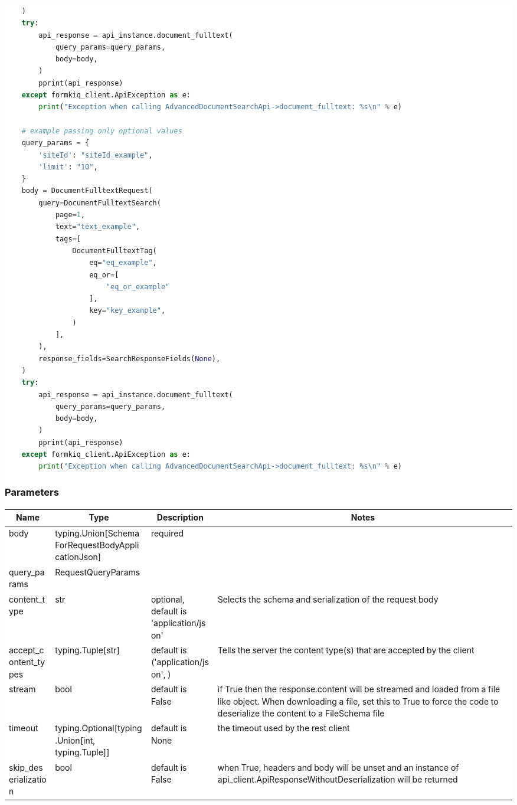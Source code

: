 ```python
    )
    try:
        api_response = api_instance.document_fulltext(
            query_params=query_params,
            body=body,
        )
        pprint(api_response)
    except formkiq_client.ApiException as e:
        print("Exception when calling AdvancedDocumentSearchApi->document_fulltext: %s\n" % e)

    # example passing only optional values
    query_params = {
        'siteId': "siteId_example",
        'limit': "10",
    }
    body = DocumentFulltextRequest(
        query=DocumentFulltextSearch(
            page=1,
            text="text_example",
            tags=[
                DocumentFulltextTag(
                    eq="eq_example",
                    eq_or=[
                        "eq_or_example"
                    ],
                    key="key_example",
                )
            ],
        ),
        response_fields=SearchResponseFields(None),
    )
    try:
        api_response = api_instance.document_fulltext(
            query_params=query_params,
            body=body,
        )
        pprint(api_response)
    except formkiq_client.ApiException as e:
        print("Exception when calling AdvancedDocumentSearchApi->document_fulltext: %s\n" % e)
```
### Parameters

Name | Type | Description  | Notes
------------- | ------------- | ------------- | -------------
body | typing.Union[SchemaForRequestBodyApplicationJson] | required |
query_params | RequestQueryParams | |
content_type | str | optional, default is 'application/json' | Selects the schema and serialization of the request body
accept_content_types | typing.Tuple[str] | default is ('application/json', ) | Tells the server the content type(s) that are accepted by the client
stream | bool | default is False | if True then the response.content will be streamed and loaded from a file like object. When downloading a file, set this to True to force the code to deserialize the content to a FileSchema file
timeout | typing.Optional[typing.Union[int, typing.Tuple]] | default is None | the timeout used by the rest client
skip_deserialization | bool | default is False | when True, headers and body will be unset and an instance of api_client.ApiResponseWithoutDeserialization will be returned

